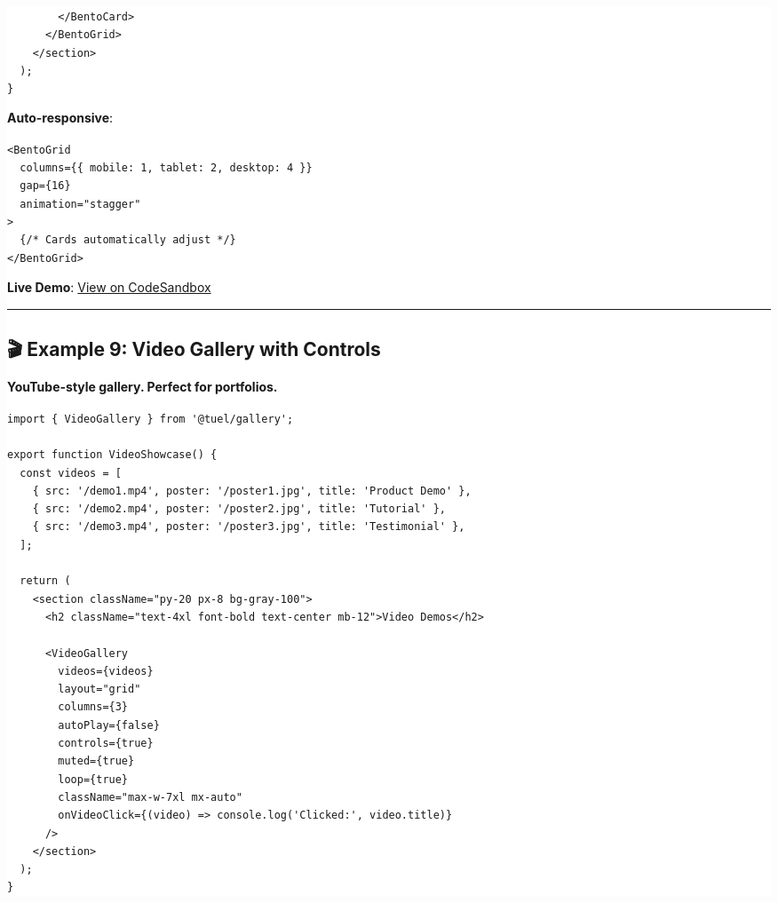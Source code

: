 ```tsx
        </BentoCard>
      </BentoGrid>
    </section>
  );
}
```

**Auto-responsive**:
```tsx
<BentoGrid
  columns={{ mobile: 1, tablet: 2, desktop: 4 }}
  gap={16}
  animation="stagger"
>
  {/* Cards automatically adjust */}
</BentoGrid>
```

**Live Demo**: [View on CodeSandbox](https://codesandbox.io/s/tuel-bento-grid)

---

## 🎬 Example 9: Video Gallery with Controls
**YouTube-style gallery. Perfect for portfolios.**

```tsx
import { VideoGallery } from '@tuel/gallery';

export function VideoShowcase() {
  const videos = [
    { src: '/demo1.mp4', poster: '/poster1.jpg', title: 'Product Demo' },
    { src: '/demo2.mp4', poster: '/poster2.jpg', title: 'Tutorial' },
    { src: '/demo3.mp4', poster: '/poster3.jpg', title: 'Testimonial' },
  ];

  return (
    <section className="py-20 px-8 bg-gray-100">
      <h2 className="text-4xl font-bold text-center mb-12">Video Demos</h2>

      <VideoGallery
        videos={videos}
        layout="grid"
        columns={3}
        autoPlay={false}
        controls={true}
        muted={true}
        loop={true}
        className="max-w-7xl mx-auto"
        onVideoClick={(video) => console.log('Clicked:', video.title)}
      />
    </section>
  );
}
```

